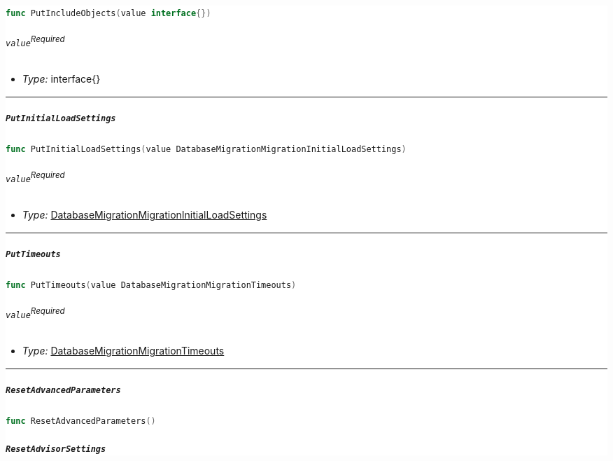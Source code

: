 ```go
func PutIncludeObjects(value interface{})
```

###### `value`<sup>Required</sup> <a name="value" id="rhizo-co-terraform-provider-oci.databaseMigrationMigration.DatabaseMigrationMigration.putIncludeObjects.parameter.value"></a>

- *Type:* interface{}

---

##### `PutInitialLoadSettings` <a name="PutInitialLoadSettings" id="rhizo-co-terraform-provider-oci.databaseMigrationMigration.DatabaseMigrationMigration.putInitialLoadSettings"></a>

```go
func PutInitialLoadSettings(value DatabaseMigrationMigrationInitialLoadSettings)
```

###### `value`<sup>Required</sup> <a name="value" id="rhizo-co-terraform-provider-oci.databaseMigrationMigration.DatabaseMigrationMigration.putInitialLoadSettings.parameter.value"></a>

- *Type:* <a href="#rhizo-co-terraform-provider-oci.databaseMigrationMigration.DatabaseMigrationMigrationInitialLoadSettings">DatabaseMigrationMigrationInitialLoadSettings</a>

---

##### `PutTimeouts` <a name="PutTimeouts" id="rhizo-co-terraform-provider-oci.databaseMigrationMigration.DatabaseMigrationMigration.putTimeouts"></a>

```go
func PutTimeouts(value DatabaseMigrationMigrationTimeouts)
```

###### `value`<sup>Required</sup> <a name="value" id="rhizo-co-terraform-provider-oci.databaseMigrationMigration.DatabaseMigrationMigration.putTimeouts.parameter.value"></a>

- *Type:* <a href="#rhizo-co-terraform-provider-oci.databaseMigrationMigration.DatabaseMigrationMigrationTimeouts">DatabaseMigrationMigrationTimeouts</a>

---

##### `ResetAdvancedParameters` <a name="ResetAdvancedParameters" id="rhizo-co-terraform-provider-oci.databaseMigrationMigration.DatabaseMigrationMigration.resetAdvancedParameters"></a>

```go
func ResetAdvancedParameters()
```

##### `ResetAdvisorSettings` <a name="ResetAdvisorSettings" id="rhizo-co-terraform-provider-oci.databaseMigrationMigration.DatabaseMigrationMigration.resetAdvisorSettings"></a>
